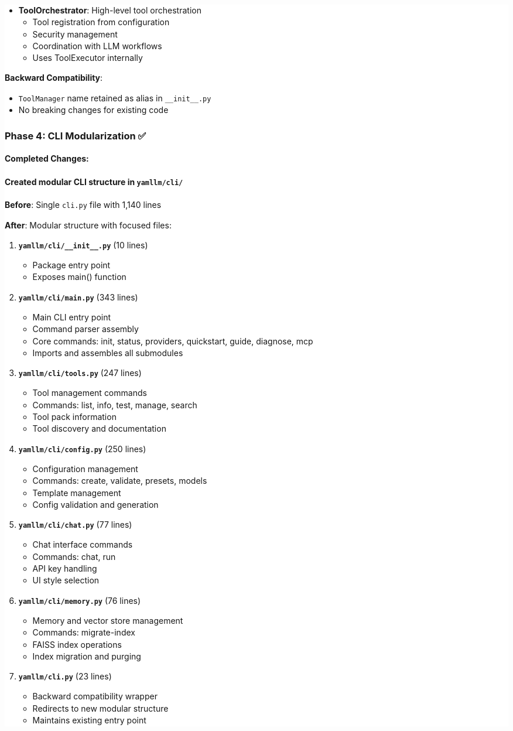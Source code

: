 - **ToolOrchestrator**: High-level tool orchestration
  - Tool registration from configuration
  - Security management
  - Coordination with LLM workflows
  - Uses ToolExecutor internally

**Backward Compatibility**: 
- `ToolManager` name retained as alias in `__init__.py`
- No breaking changes for existing code

### Phase 4: CLI Modularization ✅

**Completed Changes:**

#### Created modular CLI structure in `yamllm/cli/`

**Before**: Single `cli.py` file with 1,140 lines

**After**: Modular structure with focused files:

1. **`yamllm/cli/__init__.py`** (10 lines)
   - Package entry point
   - Exposes main() function

2. **`yamllm/cli/main.py`** (343 lines)
   - Main CLI entry point
   - Command parser assembly
   - Core commands: init, status, providers, quickstart, guide, diagnose, mcp
   - Imports and assembles all submodules

3. **`yamllm/cli/tools.py`** (247 lines)
   - Tool management commands
   - Commands: list, info, test, manage, search
   - Tool pack information
   - Tool discovery and documentation

4. **`yamllm/cli/config.py`** (250 lines)
   - Configuration management
   - Commands: create, validate, presets, models
   - Template management
   - Config validation and generation

5. **`yamllm/cli/chat.py`** (77 lines)
   - Chat interface commands
   - Commands: chat, run
   - API key handling
   - UI style selection

6. **`yamllm/cli/memory.py`** (76 lines)
   - Memory and vector store management
   - Commands: migrate-index
   - FAISS index operations
   - Index migration and purging

7. **`yamllm/cli.py`** (23 lines)
   - Backward compatibility wrapper
   - Redirects to new modular structure
   - Maintains existing entry point
